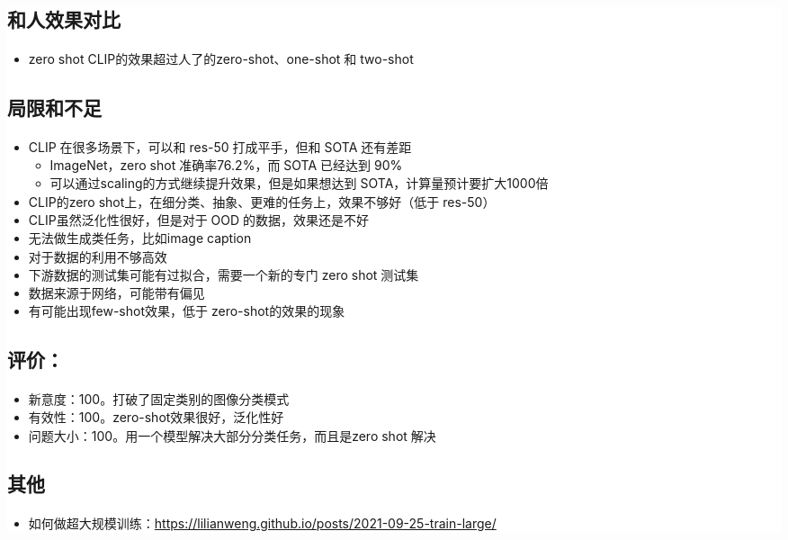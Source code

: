 

## 和人效果对比

- zero shot CLIP的效果超过人了的zero-shot、one-shot 和 two-shot



## 局限和不足

- CLIP 在很多场景下，可以和 res-50 打成平手，但和 SOTA 还有差距
  - ImageNet，zero shot 准确率76.2%，而 SOTA 已经达到 90%
  - 可以通过scaling的方式继续提升效果，但是如果想达到 SOTA，计算量预计要扩大1000倍
- CLIP的zero shot上，在细分类、抽象、更难的任务上，效果不够好（低于 res-50）
- CLIP虽然泛化性很好，但是对于 OOD 的数据，效果还是不好
- 无法做生成类任务，比如image caption
- 对于数据的利用不够高效
- 下游数据的测试集可能有过拟合，需要一个新的专门 zero shot 测试集
- 数据来源于网络，可能带有偏见
- 有可能出现few-shot效果，低于 zero-shot的效果的现象



## 评价：

- 新意度：100。打破了固定类别的图像分类模式
- 有效性：100。zero-shot效果很好，泛化性好
- 问题大小：100。用一个模型解决大部分分类任务，而且是zero shot 解决



## 其他

- 如何做超大规模训练：https://lilianweng.github.io/posts/2021-09-25-train-large/